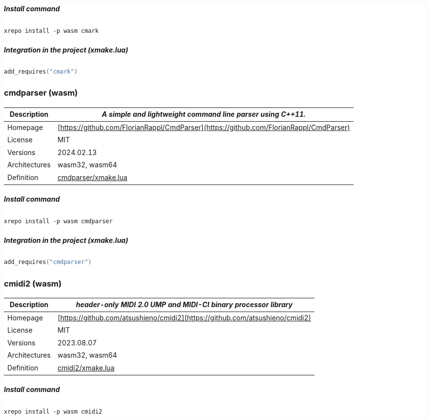 ##### Install command

```console
xrepo install -p wasm cmark
```

##### Integration in the project (xmake.lua)

```lua
add_requires("cmark")
```


### cmdparser (wasm)


| Description | *A simple and lightweight command line parser using C++11.* |
| -- | -- |
| Homepage | [https://github.com/FlorianRappl/CmdParser](https://github.com/FlorianRappl/CmdParser) |
| License | MIT |
| Versions | 2024.02.13 |
| Architectures | wasm32, wasm64 |
| Definition | [cmdparser/xmake.lua](https://github.com/xmake-io/xmake-repo/blob/master/packages/c/cmdparser/xmake.lua) |

##### Install command

```console
xrepo install -p wasm cmdparser
```

##### Integration in the project (xmake.lua)

```lua
add_requires("cmdparser")
```


### cmidi2 (wasm)


| Description | *header-only MIDI 2.0 UMP and MIDI-CI binary processor library* |
| -- | -- |
| Homepage | [https://github.com/atsushieno/cmidi2](https://github.com/atsushieno/cmidi2) |
| License | MIT |
| Versions | 2023.08.07 |
| Architectures | wasm32, wasm64 |
| Definition | [cmidi2/xmake.lua](https://github.com/xmake-io/xmake-repo/blob/master/packages/c/cmidi2/xmake.lua) |

##### Install command

```console
xrepo install -p wasm cmidi2
```
